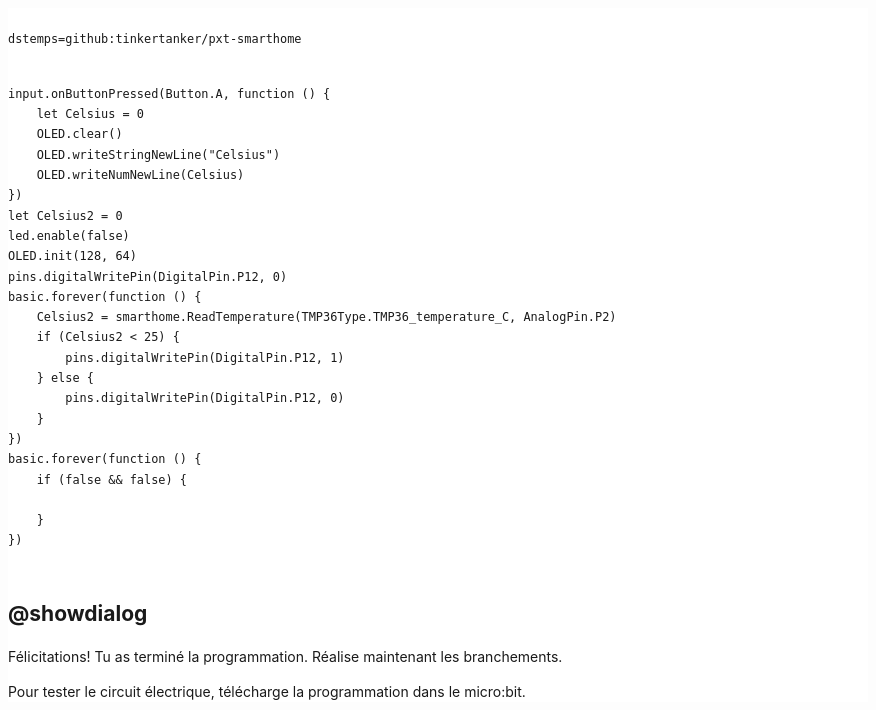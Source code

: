 ```package

dstemps=github:tinkertanker/pxt-smarthome

```

```blocks

input.onButtonPressed(Button.A, function () {
    let Celsius = 0
    OLED.clear()
    OLED.writeStringNewLine("Celsius")
    OLED.writeNumNewLine(Celsius)
})
let Celsius2 = 0
led.enable(false)
OLED.init(128, 64)
pins.digitalWritePin(DigitalPin.P12, 0)
basic.forever(function () {
    Celsius2 = smarthome.ReadTemperature(TMP36Type.TMP36_temperature_C, AnalogPin.P2)
    if (Celsius2 < 25) {
        pins.digitalWritePin(DigitalPin.P12, 1)
    } else {
        pins.digitalWritePin(DigitalPin.P12, 0)
    }
})
basic.forever(function () {
    if (false && false) {
    	
    }
})


```

## @showdialog 

Félicitations! Tu as terminé la programmation. Réalise maintenant les branchements.

Pour tester le circuit électrique, télécharge la programmation dans le micro:bit.

